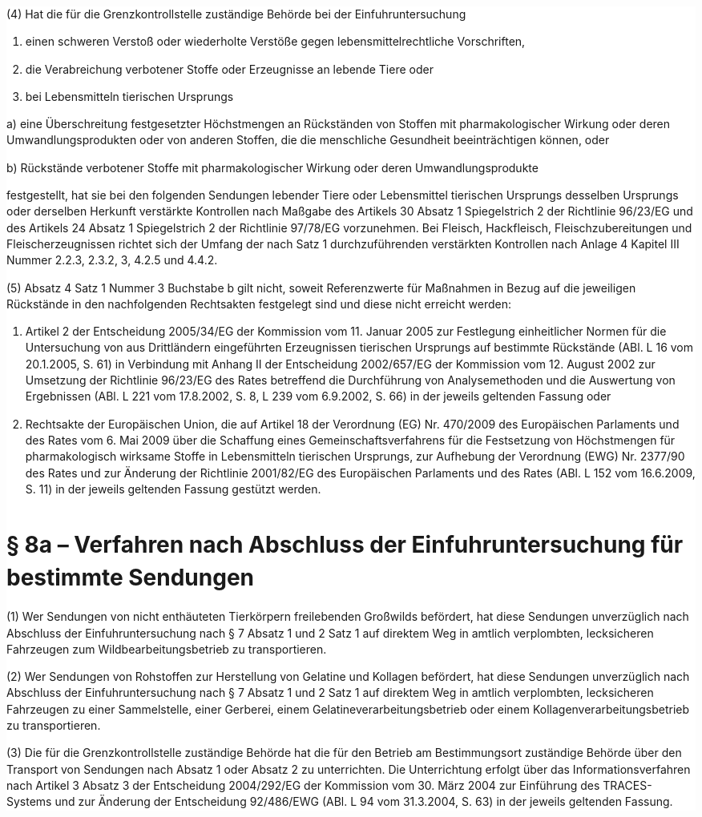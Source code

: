 (4) Hat die für die Grenzkontrollstelle zuständige Behörde bei der Einfuhruntersuchung

1. einen schweren Verstoß oder wiederholte Verstöße gegen lebensmittelrechtliche Vorschriften,

2. die Verabreichung verbotener Stoffe oder Erzeugnisse an lebende Tiere oder

3. bei Lebensmitteln tierischen Ursprungs

a) eine Überschreitung festgesetzter Höchstmengen an Rückständen von Stoffen mit pharmakologischer Wirkung oder deren Umwandlungsprodukten oder von anderen Stoffen, die die menschliche Gesundheit beeinträchtigen können, oder

b) Rückstände verbotener Stoffe mit pharmakologischer Wirkung oder deren Umwandlungsprodukte

festgestellt, hat sie bei den folgenden Sendungen lebender Tiere oder Lebensmittel tierischen Ursprungs desselben Ursprungs oder derselben Herkunft verstärkte Kontrollen nach Maßgabe des Artikels 30 Absatz 1 Spiegelstrich 2 der Richtlinie 96/23/EG und des Artikels 24 Absatz 1 Spiegelstrich 2 der Richtlinie 97/78/EG vorzunehmen. Bei Fleisch, Hackfleisch, Fleischzubereitungen und Fleischerzeugnissen richtet sich der Umfang der nach Satz 1 durchzuführenden verstärkten Kontrollen nach Anlage 4 Kapitel III Nummer 2.2.3, 2.3.2, 3, 4.2.5 und 4.4.2.

(5) Absatz 4 Satz 1 Nummer 3 Buchstabe b gilt nicht, soweit Referenzwerte für Maßnahmen in Bezug auf die jeweiligen Rückstände in den nachfolgenden Rechtsakten festgelegt sind und diese nicht erreicht werden:

1. Artikel 2 der Entscheidung 2005/34/EG der Kommission vom 11. Januar 2005 zur Festlegung einheitlicher Normen für die Untersuchung von aus Drittländern eingeführten Erzeugnissen tierischen Ursprungs auf bestimmte Rückstände (ABl. L 16 vom 20.1.2005, S. 61) in Verbindung mit Anhang II der Entscheidung 2002/657/EG der Kommission vom 12. August 2002 zur Umsetzung der Richtlinie 96/23/EG des Rates betreffend die Durchführung von Analysemethoden und die Auswertung von Ergebnissen (ABl. L 221 vom 17.8.2002, S. 8, L 239 vom 6.9.2002, S. 66) in der jeweils geltenden Fassung oder

2. Rechtsakte der Europäischen Union, die auf Artikel 18 der Verordnung (EG) Nr. 470/2009 des Europäischen Parlaments und des Rates vom 6. Mai 2009 über die Schaffung eines Gemeinschaftsverfahrens für die Festsetzung von Höchstmengen für pharmakologisch wirksame Stoffe in Lebensmitteln tierischen Ursprungs, zur Aufhebung der Verordnung (EWG) Nr. 2377/90 des Rates und zur Änderung der Richtlinie 2001/82/EG des Europäischen Parlaments und des Rates (ABl. L 152 vom 16.6.2009, S. 11) in der jeweils geltenden Fassung gestützt werden.

# § 8a – Verfahren nach Abschluss der Einfuhruntersuchung für bestimmte Sendungen

(1) Wer Sendungen von nicht enthäuteten Tierkörpern freilebenden Großwilds befördert, hat diese Sendungen unverzüglich nach Abschluss der Einfuhruntersuchung nach § 7 Absatz 1 und 2 Satz 1 auf direktem Weg in amtlich verplombten, lecksicheren Fahrzeugen zum Wildbearbeitungsbetrieb zu transportieren.

(2) Wer Sendungen von Rohstoffen zur Herstellung von Gelatine und Kollagen befördert, hat diese Sendungen unverzüglich nach Abschluss der Einfuhruntersuchung nach § 7 Absatz 1 und 2 Satz 1 auf direktem Weg in amtlich verplombten, lecksicheren Fahrzeugen zu einer Sammelstelle, einer Gerberei, einem Gelatineverarbeitungsbetrieb oder einem Kollagenverarbeitungsbetrieb zu transportieren.

(3) Die für die Grenzkontrollstelle zuständige Behörde hat die für den Betrieb am Bestimmungsort zuständige Behörde über den Transport von Sendungen nach Absatz 1 oder Absatz 2 zu unterrichten. Die Unterrichtung erfolgt über das Informationsverfahren nach Artikel 3 Absatz 3 der Entscheidung 2004/292/EG der Kommission vom 30. März 2004 zur Einführung des TRACES-Systems und zur Änderung der Entscheidung 92/486/EWG (ABl. L 94 vom 31.3.2004, S. 63) in der jeweils geltenden Fassung.
